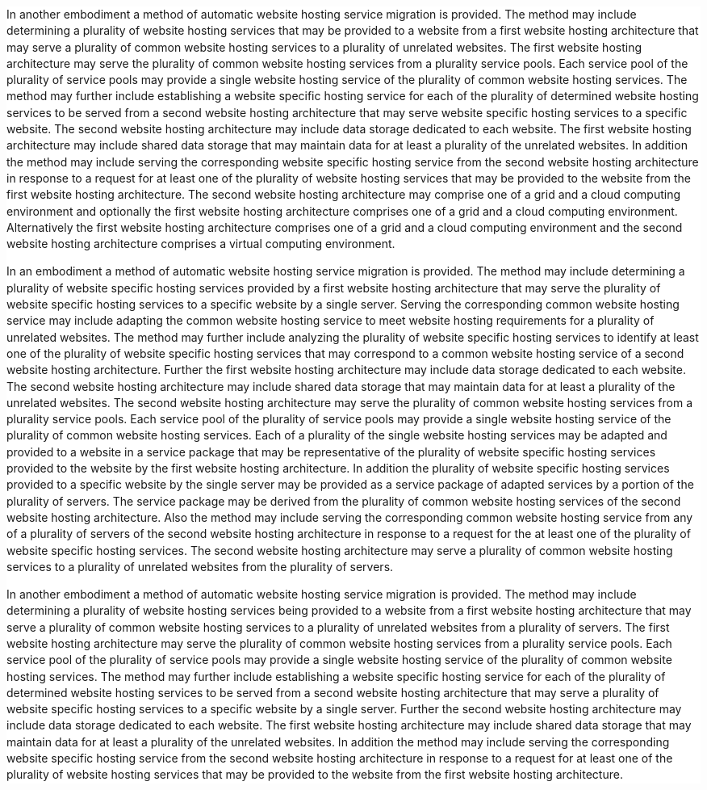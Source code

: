 In another embodiment a method of automatic website hosting service migration is provided. The method may include determining a plurality of website hosting services that may be provided to a website from a first website hosting architecture that may serve a plurality of common website hosting services to a plurality of unrelated websites. The first website hosting architecture may serve the plurality of common website hosting services from a plurality service pools. Each service pool of the plurality of service pools may provide a single website hosting service of the plurality of common website hosting services. The method may further include establishing a website specific hosting service for each of the plurality of determined website hosting services to be served from a second website hosting architecture that may serve website specific hosting services to a specific website. The second website hosting architecture may include data storage dedicated to each website. The first website hosting architecture may include shared data storage that may maintain data for at least a plurality of the unrelated websites. In addition the method may include serving the corresponding website specific hosting service from the second website hosting architecture in response to a request for at least one of the plurality of website hosting services that may be provided to the website from the first website hosting architecture. The second website hosting architecture may comprise one of a grid and a cloud computing environment and optionally the first website hosting architecture comprises one of a grid and a cloud computing environment. Alternatively the first website hosting architecture comprises one of a grid and a cloud computing environment and the second website hosting architecture comprises a virtual computing environment.

In an embodiment a method of automatic website hosting service migration is provided. The method may include determining a plurality of website specific hosting services provided by a first website hosting architecture that may serve the plurality of website specific hosting services to a specific website by a single server. Serving the corresponding common website hosting service may include adapting the common website hosting service to meet website hosting requirements for a plurality of unrelated websites. The method may further include analyzing the plurality of website specific hosting services to identify at least one of the plurality of website specific hosting services that may correspond to a common website hosting service of a second website hosting architecture. Further the first website hosting architecture may include data storage dedicated to each website. The second website hosting architecture may include shared data storage that may maintain data for at least a plurality of the unrelated websites. The second website hosting architecture may serve the plurality of common website hosting services from a plurality service pools. Each service pool of the plurality of service pools may provide a single website hosting service of the plurality of common website hosting services. Each of a plurality of the single website hosting services may be adapted and provided to a website in a service package that may be representative of the plurality of website specific hosting services provided to the website by the first website hosting architecture. In addition the plurality of website specific hosting services provided to a specific website by the single server may be provided as a service package of adapted services by a portion of the plurality of servers. The service package may be derived from the plurality of common website hosting services of the second website hosting architecture. Also the method may include serving the corresponding common website hosting service from any of a plurality of servers of the second website hosting architecture in response to a request for the at least one of the plurality of website specific hosting services. The second website hosting architecture may serve a plurality of common website hosting services to a plurality of unrelated websites from the plurality of servers.

In another embodiment a method of automatic website hosting service migration is provided. The method may include determining a plurality of website hosting services being provided to a website from a first website hosting architecture that may serve a plurality of common website hosting services to a plurality of unrelated websites from a plurality of servers. The first website hosting architecture may serve the plurality of common website hosting services from a plurality service pools. Each service pool of the plurality of service pools may provide a single website hosting service of the plurality of common website hosting services. The method may further include establishing a website specific hosting service for each of the plurality of determined website hosting services to be served from a second website hosting architecture that may serve a plurality of website specific hosting services to a specific website by a single server. Further the second website hosting architecture may include data storage dedicated to each website. The first website hosting architecture may include shared data storage that may maintain data for at least a plurality of the unrelated websites. In addition the method may include serving the corresponding website specific hosting service from the second website hosting architecture in response to a request for at least one of the plurality of website hosting services that may be provided to the website from the first website hosting architecture.
